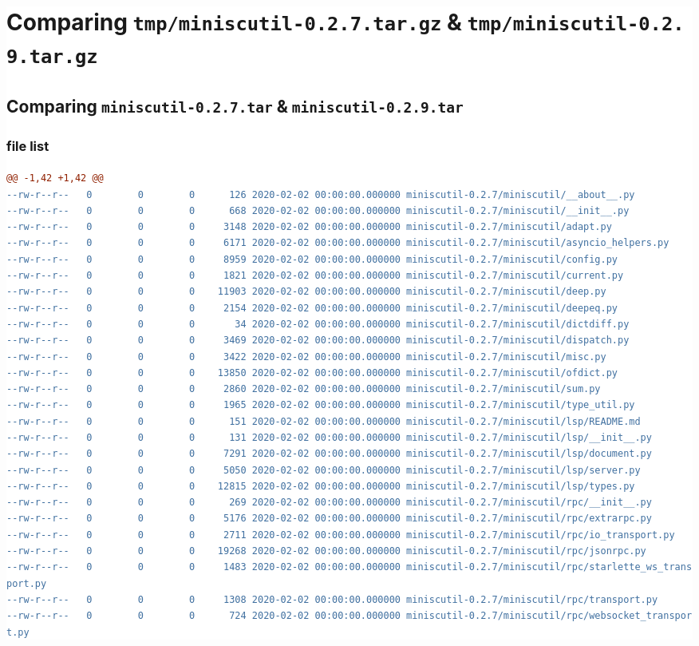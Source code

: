 # Comparing `tmp/miniscutil-0.2.7.tar.gz` & `tmp/miniscutil-0.2.9.tar.gz`

## Comparing `miniscutil-0.2.7.tar` & `miniscutil-0.2.9.tar`

### file list

```diff
@@ -1,42 +1,42 @@
--rw-r--r--   0        0        0      126 2020-02-02 00:00:00.000000 miniscutil-0.2.7/miniscutil/__about__.py
--rw-r--r--   0        0        0      668 2020-02-02 00:00:00.000000 miniscutil-0.2.7/miniscutil/__init__.py
--rw-r--r--   0        0        0     3148 2020-02-02 00:00:00.000000 miniscutil-0.2.7/miniscutil/adapt.py
--rw-r--r--   0        0        0     6171 2020-02-02 00:00:00.000000 miniscutil-0.2.7/miniscutil/asyncio_helpers.py
--rw-r--r--   0        0        0     8959 2020-02-02 00:00:00.000000 miniscutil-0.2.7/miniscutil/config.py
--rw-r--r--   0        0        0     1821 2020-02-02 00:00:00.000000 miniscutil-0.2.7/miniscutil/current.py
--rw-r--r--   0        0        0    11903 2020-02-02 00:00:00.000000 miniscutil-0.2.7/miniscutil/deep.py
--rw-r--r--   0        0        0     2154 2020-02-02 00:00:00.000000 miniscutil-0.2.7/miniscutil/deepeq.py
--rw-r--r--   0        0        0       34 2020-02-02 00:00:00.000000 miniscutil-0.2.7/miniscutil/dictdiff.py
--rw-r--r--   0        0        0     3469 2020-02-02 00:00:00.000000 miniscutil-0.2.7/miniscutil/dispatch.py
--rw-r--r--   0        0        0     3422 2020-02-02 00:00:00.000000 miniscutil-0.2.7/miniscutil/misc.py
--rw-r--r--   0        0        0    13850 2020-02-02 00:00:00.000000 miniscutil-0.2.7/miniscutil/ofdict.py
--rw-r--r--   0        0        0     2860 2020-02-02 00:00:00.000000 miniscutil-0.2.7/miniscutil/sum.py
--rw-r--r--   0        0        0     1965 2020-02-02 00:00:00.000000 miniscutil-0.2.7/miniscutil/type_util.py
--rw-r--r--   0        0        0      151 2020-02-02 00:00:00.000000 miniscutil-0.2.7/miniscutil/lsp/README.md
--rw-r--r--   0        0        0      131 2020-02-02 00:00:00.000000 miniscutil-0.2.7/miniscutil/lsp/__init__.py
--rw-r--r--   0        0        0     7291 2020-02-02 00:00:00.000000 miniscutil-0.2.7/miniscutil/lsp/document.py
--rw-r--r--   0        0        0     5050 2020-02-02 00:00:00.000000 miniscutil-0.2.7/miniscutil/lsp/server.py
--rw-r--r--   0        0        0    12815 2020-02-02 00:00:00.000000 miniscutil-0.2.7/miniscutil/lsp/types.py
--rw-r--r--   0        0        0      269 2020-02-02 00:00:00.000000 miniscutil-0.2.7/miniscutil/rpc/__init__.py
--rw-r--r--   0        0        0     5176 2020-02-02 00:00:00.000000 miniscutil-0.2.7/miniscutil/rpc/extrarpc.py
--rw-r--r--   0        0        0     2711 2020-02-02 00:00:00.000000 miniscutil-0.2.7/miniscutil/rpc/io_transport.py
--rw-r--r--   0        0        0    19268 2020-02-02 00:00:00.000000 miniscutil-0.2.7/miniscutil/rpc/jsonrpc.py
--rw-r--r--   0        0        0     1483 2020-02-02 00:00:00.000000 miniscutil-0.2.7/miniscutil/rpc/starlette_ws_transport.py
--rw-r--r--   0        0        0     1308 2020-02-02 00:00:00.000000 miniscutil-0.2.7/miniscutil/rpc/transport.py
--rw-r--r--   0        0        0      724 2020-02-02 00:00:00.000000 miniscutil-0.2.7/miniscutil/rpc/websocket_transport.py
```
